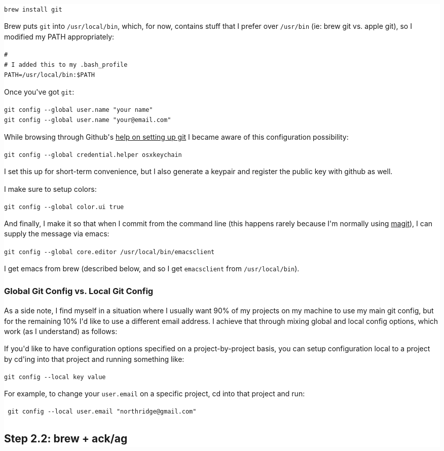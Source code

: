     brew install git

Brew puts `git` into `/usr/local/bin`, which, for now, contains stuff
that I prefer over `/usr/bin` (ie: brew git vs. apple git), so I
modified my PATH appropriately:

    #
    # I added this to my .bash_profile
    PATH=/usr/local/bin:$PATH

Once you've got `git`:

    git config --global user.name "your name"
    git config --global user.name "your@email.com"

While browsing through Github's
[help on setting up git][github-setup-git] I became aware of this
configuration possibility:

    git config --global credential.helper osxkeychain

I set this up for short-term convenience, but I also generate a
keypair and register the public key with github as well.

I make sure to setup colors:

    git config --global color.ui true

And finally, I make it so that when I commit from the command line
(this happens rarely because I'm normally using [magit]), I can supply
the message via emacs:

    git config --global core.editor /usr/local/bin/emacsclient

I get emacs from brew (described below, and so I get `emacsclient`
from `/usr/local/bin`).

### Global Git Config vs. Local Git Config

As a side note, I find myself in a situation where I usually want 90%
of my projects on my machine to use my main git config, but for the
remaining 10% I'd like to use a different email address. I achieve
that through mixing global and local config options, which work (as I
understand) as follows:

If you'd like to have configuration options specified on a
project-by-project basis, you can setup configuration local to a
project by cd'ing into that project and running something like:

    git config --local key value

For example, to change your `user.email` on a specific project, cd
into that project and run:

     git config --local user.email "northridge@gmail.com"

## Step 2.2: brew + ack/ag


[boxen]: http://boxen.github.com/
[brew]: http://mxcl.github.io/homebrew/
[github-setup-git]: https://help.github.com/articles/set-up-git
[magit]: http://www.emacswiki.org/emacs/Magit
[bkbeachlabs-screen-zoom]: http://bkbeachlabs.com/blog/screen-zoom-in-os-x-mountain-lion/
[wikipedia-emacs-pinky]: https://en.wikipedia.org/wiki/Emacs#Emacs_pinky
[stackoverflow-emacs-macos-keybindings]: http://stackoverflow.com/questions/162896/emacs-on-mac-os-x-leopard-key-bindings
[jedcn-slate]: http://jedcn.com/posts/slate/
[pandoc-install-instructions]: http://johnmacfarlane.net/pandoc/installing.html
[pandoc-downloads]: https://code.google.com/p/pandoc/downloads/list
[tug-mactex-basictex]: http://www.tug.org/mactex/morepackages.html
[basictex-install-notes]: http://pages.uoregon.edu/koch/BasicTeX.pdf